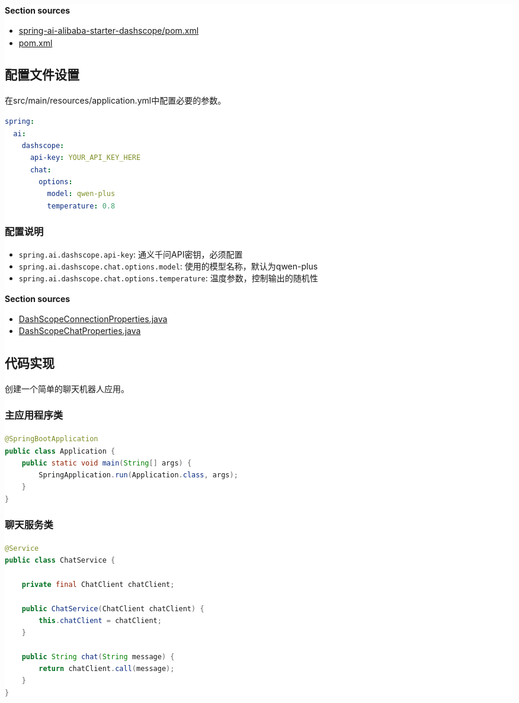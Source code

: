 **Section sources**
- [spring-ai-alibaba-starter-dashscope/pom.xml](file://spring-ai-alibaba-spring-boot-starters/spring-ai-alibaba-starter-dashscope/pom.xml)
- [pom.xml](file://spring-ai-alibaba-bom/pom.xml)

## 配置文件设置
在src/main/resources/application.yml中配置必要的参数。

```yaml
spring:
  ai:
    dashscope:
      api-key: YOUR_API_KEY_HERE
      chat:
        options:
          model: qwen-plus
          temperature: 0.8
```

### 配置说明
- `spring.ai.dashscope.api-key`: 通义千问API密钥，必须配置
- `spring.ai.dashscope.chat.options.model`: 使用的模型名称，默认为qwen-plus
- `spring.ai.dashscope.chat.options.temperature`: 温度参数，控制输出的随机性

**Section sources**
- [DashScopeConnectionProperties.java](file://auto-configurations/spring-ai-alibaba-autoconfigure-dashscope/src/main/java/com/alibaba/cloud/ai/autoconfigure/dashscope/DashScopeConnectionProperties.java)
- [DashScopeChatProperties.java](file://auto-configurations/spring-ai-alibaba-autoconfigure-dashscope/src/main/java/com/alibaba/cloud/ai/autoconfigure/dashscope/DashScopeChatProperties.java)

## 代码实现
创建一个简单的聊天机器人应用。

### 主应用程序类
```java
@SpringBootApplication
public class Application {
    public static void main(String[] args) {
        SpringApplication.run(Application.class, args);
    }
}
```

### 聊天服务类
```java
@Service
public class ChatService {
    
    private final ChatClient chatClient;
    
    public ChatService(ChatClient chatClient) {
        this.chatClient = chatClient;
    }
    
    public String chat(String message) {
        return chatClient.call(message);
    }
}
```
